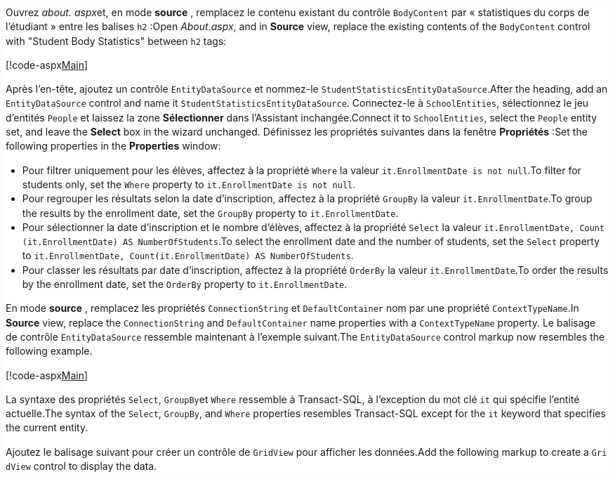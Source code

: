 <span data-ttu-id="15cec-172">Ouvrez *about. aspx*et, en mode **source** , remplacez le contenu existant du contrôle `BodyContent` par « statistiques du corps de l’étudiant » entre les balises `h2` :</span><span class="sxs-lookup"><span data-stu-id="15cec-172">Open *About.aspx*, and in **Source** view, replace the existing contents of the `BodyContent` control with "Student Body Statistics" between `h2` tags:</span></span>

[!code-aspx[Main](the-entity-framework-and-aspnet-getting-started-part-3/samples/sample3.aspx)]

<span data-ttu-id="15cec-173">Après l’en-tête, ajoutez un contrôle `EntityDataSource` et nommez-le `StudentStatisticsEntityDataSource`.</span><span class="sxs-lookup"><span data-stu-id="15cec-173">After the heading, add an `EntityDataSource` control and name it `StudentStatisticsEntityDataSource`.</span></span> <span data-ttu-id="15cec-174">Connectez-le à `SchoolEntities`, sélectionnez le jeu d’entités `People` et laissez la zone **Sélectionner** dans l’Assistant inchangée.</span><span class="sxs-lookup"><span data-stu-id="15cec-174">Connect it to `SchoolEntities`, select the `People` entity set, and leave the **Select** box in the wizard unchanged.</span></span> <span data-ttu-id="15cec-175">Définissez les propriétés suivantes dans la fenêtre **Propriétés** :</span><span class="sxs-lookup"><span data-stu-id="15cec-175">Set the following properties in the **Properties** window:</span></span>

- <span data-ttu-id="15cec-176">Pour filtrer uniquement pour les élèves, affectez à la propriété `Where` la valeur `it.EnrollmentDate is not null`.</span><span class="sxs-lookup"><span data-stu-id="15cec-176">To filter for students only, set the `Where` property to `it.EnrollmentDate is not null`.</span></span>
- <span data-ttu-id="15cec-177">Pour regrouper les résultats selon la date d’inscription, affectez à la propriété `GroupBy` la valeur `it.EnrollmentDate`.</span><span class="sxs-lookup"><span data-stu-id="15cec-177">To group the results by the enrollment date, set the `GroupBy` property to `it.EnrollmentDate`.</span></span>
- <span data-ttu-id="15cec-178">Pour sélectionner la date d’inscription et le nombre d’élèves, affectez à la propriété `Select` la valeur `it.EnrollmentDate, Count(it.EnrollmentDate) AS NumberOfStudents`.</span><span class="sxs-lookup"><span data-stu-id="15cec-178">To select the enrollment date and the number of students, set the `Select` property to `it.EnrollmentDate, Count(it.EnrollmentDate) AS NumberOfStudents`.</span></span>
- <span data-ttu-id="15cec-179">Pour classer les résultats par date d’inscription, affectez à la propriété `OrderBy` la valeur `it.EnrollmentDate`.</span><span class="sxs-lookup"><span data-stu-id="15cec-179">To order the results by the enrollment date, set the `OrderBy` property to `it.EnrollmentDate`.</span></span>

<span data-ttu-id="15cec-180">En mode **source** , remplacez les propriétés `ConnectionString` et `DefaultContainer` nom par une propriété `ContextTypeName`.</span><span class="sxs-lookup"><span data-stu-id="15cec-180">In **Source** view, replace the `ConnectionString` and `DefaultContainer` name properties with a `ContextTypeName` property.</span></span> <span data-ttu-id="15cec-181">Le balisage de contrôle `EntityDataSource` ressemble maintenant à l’exemple suivant.</span><span class="sxs-lookup"><span data-stu-id="15cec-181">The `EntityDataSource` control markup now resembles the following example.</span></span>

[!code-aspx[Main](the-entity-framework-and-aspnet-getting-started-part-3/samples/sample4.aspx)]

<span data-ttu-id="15cec-182">La syntaxe des propriétés `Select`, `GroupBy`et `Where` ressemble à Transact-SQL, à l’exception du mot clé `it` qui spécifie l’entité actuelle.</span><span class="sxs-lookup"><span data-stu-id="15cec-182">The syntax of the `Select`, `GroupBy`, and `Where` properties resembles Transact-SQL except for the `it` keyword that specifies the current entity.</span></span>

<span data-ttu-id="15cec-183">Ajoutez le balisage suivant pour créer un contrôle de `GridView` pour afficher les données.</span><span class="sxs-lookup"><span data-stu-id="15cec-183">Add the following markup to create a `GridView` control to display the data.</span></span>
